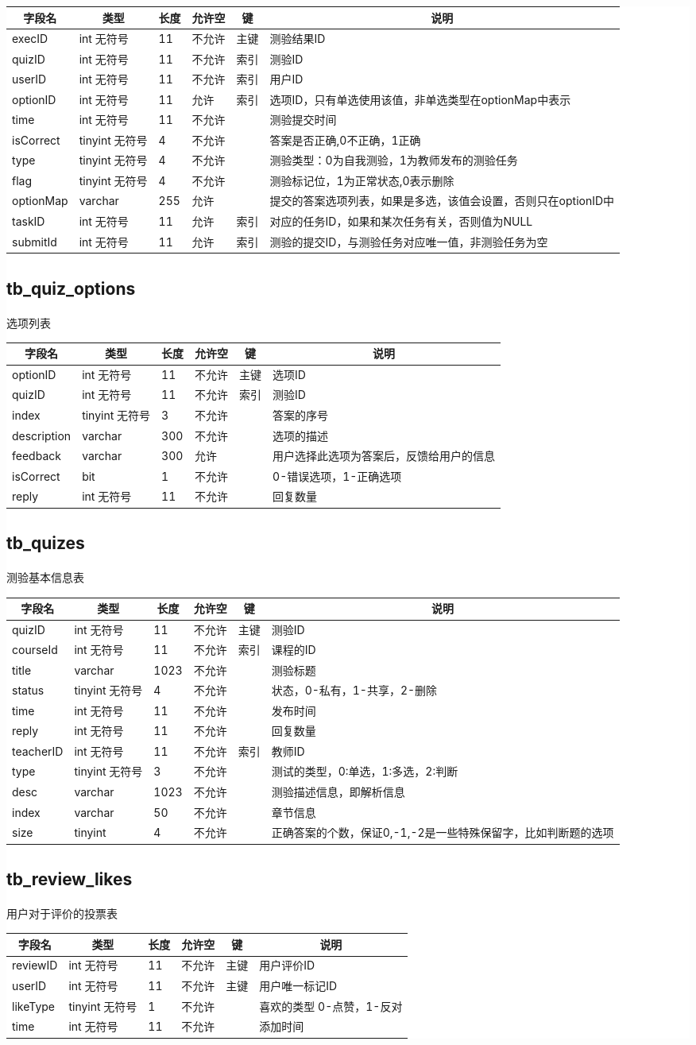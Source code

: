 字段名|类型|长度|允许空|键|说明
---|---|---|---|---|---
execID|int 无符号|11|不允许|主键|测验结果ID
quizID|int 无符号|11|不允许|索引|测验ID
userID|int 无符号|11|不允许|索引|用户ID
optionID|int 无符号|11|允许|索引|选项ID，只有单选使用该值，非单选类型在optionMap中表示
time|int 无符号|11|不允许| |测验提交时间
isCorrect|tinyint 无符号|4|不允许| |答案是否正确,0不正确，1正确
type|tinyint 无符号|4|不允许| |测验类型：0为自我测验，1为教师发布的测验任务
flag|tinyint 无符号|4|不允许| |测验标记位，1为正常状态,0表示删除
optionMap|varchar|255|允许| |提交的答案选项列表，如果是多选，该值会设置，否则只在optionID中
taskID|int 无符号|11|允许|索引|对应的任务ID，如果和某次任务有关，否则值为NULL
submitId|int 无符号|11|允许|索引|测验的提交ID，与测验任务对应唯一值，非测验任务为空


## tb_quiz_options
选项列表

字段名|类型|长度|允许空|键|说明
---|---|---|---|---|---
optionID|int 无符号|11|不允许|主键|选项ID
quizID|int 无符号|11|不允许|索引|测验ID
index|tinyint 无符号|3|不允许| |答案的序号
description|varchar|300|不允许| |选项的描述
feedback|varchar|300|允许| |用户选择此选项为答案后，反馈给用户的信息
isCorrect|bit|1|不允许| |0-错误选项，1-正确选项
reply|int 无符号|11|不允许| |回复数量


## tb_quizes
测验基本信息表

字段名|类型|长度|允许空|键|说明
---|---|---|---|---|---
quizID|int 无符号|11|不允许|主键|测验ID
courseId|int 无符号|11|不允许|索引|课程的ID
title|varchar|1023|不允许| |测验标题
status|tinyint 无符号|4|不允许| |状态，0-私有，1-共享，2-删除
time|int 无符号|11|不允许| |发布时间
reply|int 无符号|11|不允许| |回复数量
teacherID|int 无符号|11|不允许|索引|教师ID
type|tinyint 无符号|3|不允许| |测试的类型，0:单选，1:多选，2:判断
desc|varchar|1023|不允许| |测验描述信息，即解析信息
index|varchar|50|不允许| |章节信息
size|tinyint|4|不允许| |正确答案的个数，保证0,-1,-2是一些特殊保留字，比如判断题的选项


## tb_review_likes
用户对于评价的投票表

字段名|类型|长度|允许空|键|说明
---|---|---|---|---|---
reviewID|int 无符号|11|不允许|主键|用户评价ID
userID|int 无符号|11|不允许|主键|用户唯一标记ID
likeType|tinyint 无符号|1|不允许| |喜欢的类型 0-点赞，1-反对
time|int 无符号|11|不允许| |添加时间
